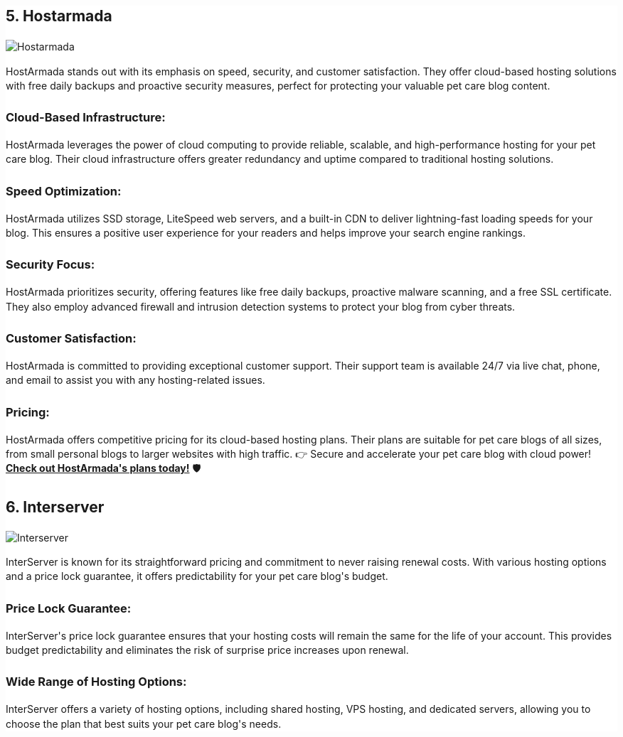 ## 5. Hostarmada

![Hostarmada](https://i.imgur.com/KFbdf3o.jpeg "Hostarmada Hosting")

HostArmada stands out with its emphasis on speed, security, and customer satisfaction. They offer cloud-based hosting solutions with free daily backups and proactive security measures, perfect for protecting your valuable pet care blog content.

### Cloud-Based Infrastructure:
HostArmada leverages the power of cloud computing to provide reliable, scalable, and high-performance hosting for your pet care blog. Their cloud infrastructure offers greater redundancy and uptime compared to traditional hosting solutions.

### Speed Optimization:
HostArmada utilizes SSD storage, LiteSpeed web servers, and a built-in CDN to deliver lightning-fast loading speeds for your blog. This ensures a positive user experience for your readers and helps improve your search engine rankings.

### Security Focus:
HostArmada prioritizes security, offering features like free daily backups, proactive malware scanning, and a free SSL certificate. They also employ advanced firewall and intrusion detection systems to protect your blog from cyber threats.

### Customer Satisfaction:
HostArmada is committed to providing exceptional customer support. Their support team is available 24/7 via live chat, phone, and email to assist you with any hosting-related issues.

### Pricing:
HostArmada offers competitive pricing for its cloud-based hosting plans. Their plans are suitable for pet care blogs of all sizes, from small personal blogs to larger websites with high traffic.
👉 Secure and accelerate your pet care blog with cloud power! **[Check out HostArmada's plans today!](https://snipitx.com/hostarmada-jy)** 🛡️

## 6. Interserver

![Interserver](https://i.imgur.com/OM5dOEW.jpeg "Interserver Hosting")

InterServer is known for its straightforward pricing and commitment to never raising renewal costs. With various hosting options and a price lock guarantee, it offers predictability for your pet care blog's budget.

### Price Lock Guarantee:
InterServer's price lock guarantee ensures that your hosting costs will remain the same for the life of your account. This provides budget predictability and eliminates the risk of surprise price increases upon renewal.

### Wide Range of Hosting Options:
InterServer offers a variety of hosting options, including shared hosting, VPS hosting, and dedicated servers, allowing you to choose the plan that best suits your pet care blog's needs.
